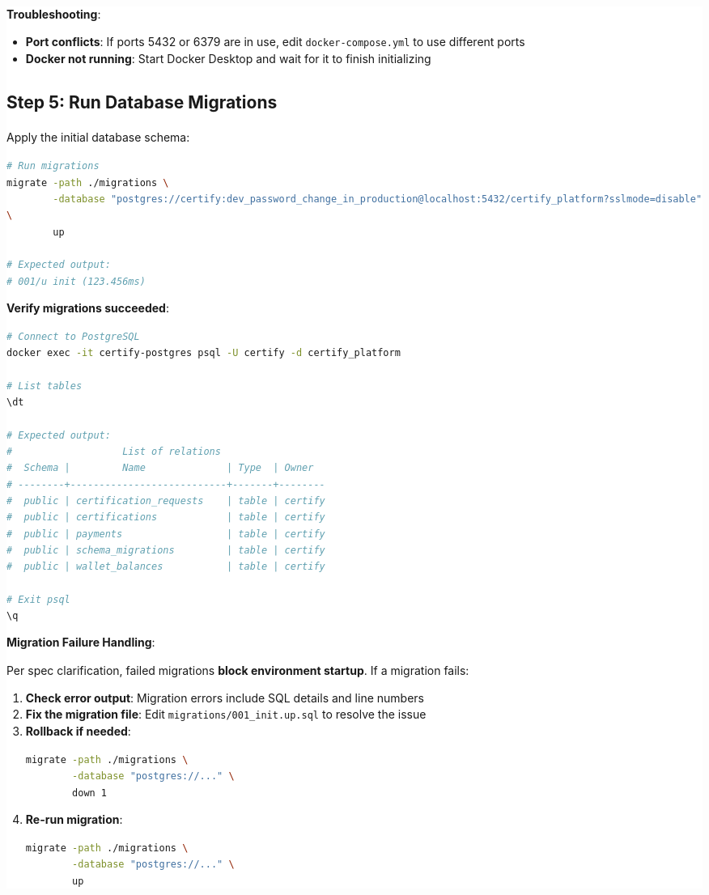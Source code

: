 **Troubleshooting**:
- **Port conflicts**: If ports 5432 or 6379 are in use, edit `docker-compose.yml` to use different ports
- **Docker not running**: Start Docker Desktop and wait for it to finish initializing

## Step 5: Run Database Migrations

Apply the initial database schema:

```bash
# Run migrations
migrate -path ./migrations \
        -database "postgres://certify:dev_password_change_in_production@localhost:5432/certify_platform?sslmode=disable" \
        up

# Expected output:
# 001/u init (123.456ms)
```

**Verify migrations succeeded**:

```bash
# Connect to PostgreSQL
docker exec -it certify-postgres psql -U certify -d certify_platform

# List tables
\dt

# Expected output:
#                   List of relations
#  Schema |         Name              | Type  | Owner
# --------+---------------------------+-------+--------
#  public | certification_requests    | table | certify
#  public | certifications            | table | certify
#  public | payments                  | table | certify
#  public | schema_migrations         | table | certify
#  public | wallet_balances           | table | certify

# Exit psql
\q
```

**Migration Failure Handling**:

Per spec clarification, failed migrations **block environment startup**. If a migration fails:

1. **Check error output**: Migration errors include SQL details and line numbers
2. **Fix the migration file**: Edit `migrations/001_init.up.sql` to resolve the issue
3. **Rollback if needed**:
   ```bash
   migrate -path ./migrations \
           -database "postgres://..." \
           down 1
   ```
4. **Re-run migration**:
   ```bash
   migrate -path ./migrations \
           -database "postgres://..." \
           up
   ```
